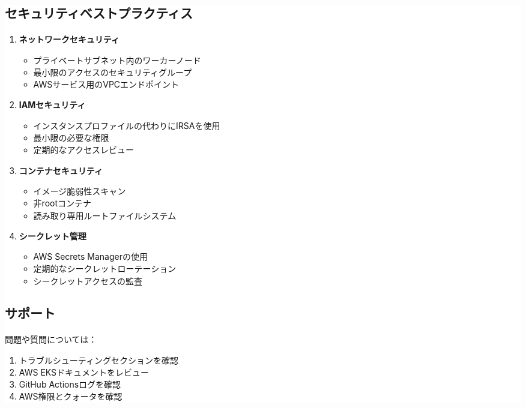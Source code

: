 ## セキュリティベストプラクティス

1. **ネットワークセキュリティ**
   - プライベートサブネット内のワーカーノード
   - 最小限のアクセスのセキュリティグループ
   - AWSサービス用のVPCエンドポイント

2. **IAMセキュリティ**
   - インスタンスプロファイルの代わりにIRSAを使用
   - 最小限の必要な権限
   - 定期的なアクセスレビュー

3. **コンテナセキュリティ**
   - イメージ脆弱性スキャン
   - 非rootコンテナ
   - 読み取り専用ルートファイルシステム

4. **シークレット管理**
   - AWS Secrets Managerの使用
   - 定期的なシークレットローテーション
   - シークレットアクセスの監査

## サポート

問題や質問については：
1. トラブルシューティングセクションを確認
2. AWS EKSドキュメントをレビュー
3. GitHub Actionsログを確認
4. AWS権限とクォータを確認